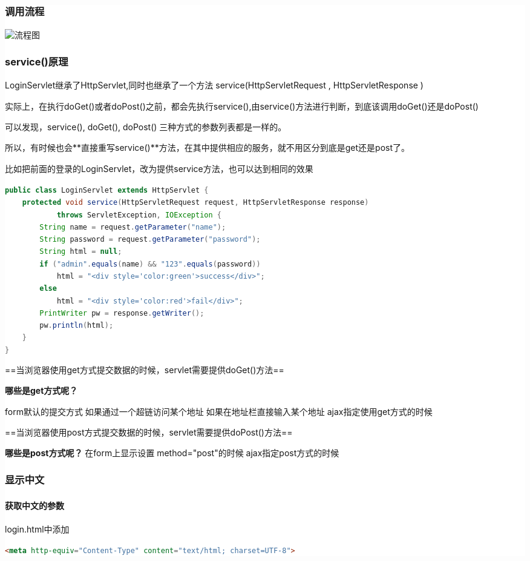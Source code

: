 ### 调用流程

![流程图](https://stepimagewm.how2j.cn/7461.png)

### service()原理

LoginServlet继承了HttpServlet,同时也继承了一个方法 service(HttpServletRequest , HttpServletResponse )

实际上，在执行doGet()或者doPost()之前，都会先执行service(),由service()方法进行判断，到底该调用doGet()还是doPost()

可以发现，service(), doGet(), doPost() 三种方式的参数列表都是一样的。

所以，有时候也会**直接重写service()**方法，在其中提供相应的服务，就不用区分到底是get还是post了。

比如把前面的登录的LoginServlet，改为提供service方法，也可以达到相同的效果

```java
public class LoginServlet extends HttpServlet {
    protected void service(HttpServletRequest request, HttpServletResponse response)
            throws ServletException, IOException {
        String name = request.getParameter("name");
        String password = request.getParameter("password");
        String html = null;
        if ("admin".equals(name) && "123".equals(password))
            html = "<div style='color:green'>success</div>";
        else
            html = "<div style='color:red'>fail</div>";
        PrintWriter pw = response.getWriter();
        pw.println(html);
    }
}
```

==当浏览器使用get方式提交数据的时候，servlet需要提供doGet()方法==

**哪些是get方式呢？**

form默认的提交方式
如果通过一个超链访问某个地址
如果在地址栏直接输入某个地址
ajax指定使用get方式的时候

==当浏览器使用post方式提交数据的时候，servlet需要提供doPost()方法==

**哪些是post方式呢？**
在form上显示设置 method="post"的时候
ajax指定post方式的时候

### 显示中文

#### 获取中文的参数

login.html中添加

```html
<meta http-equiv="Content-Type" content="text/html; charset=UTF-8">
```
